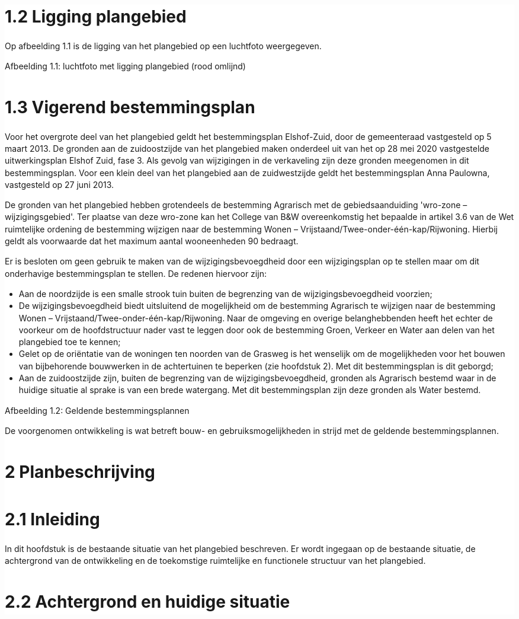 # 1.2 Ligging plangebied

Op afbeelding 1.1 is de ligging van het plangebied op een luchtfoto weergegeven.

Afbeelding 1.1: luchtfoto met ligging plangebied (rood omlijnd)

# 1.3 Vigerend bestemmingsplan

Voor het overgrote deel van het plangebied geldt het bestemmingsplan Elshof-Zuid, door de gemeenteraad vastgesteld op 5 maart 2013. De gronden aan de zuidoostzijde van het plangebied maken onderdeel uit van het op 28 mei 2020 vastgestelde uitwerkingsplan Elshof Zuid, fase 3. Als gevolg van wijzigingen in de verkaveling zijn deze gronden meegenomen in dit bestemmingsplan. Voor een klein deel van het plangebied aan de zuidwestzijde geldt het bestemmingsplan Anna Paulowna, vastgesteld op 27 juni 2013.

De gronden van het plangebied hebben grotendeels de bestemming Agrarisch met de gebiedsaanduiding 'wro-zone – wijzigingsgebied'. Ter plaatse van deze wro-zone kan het College van B&W overeenkomstig het bepaalde in artikel 3.6 van de Wet ruimtelijke ordening de bestemming wijzigen naar de bestemming Wonen – Vrijstaand/Twee-onder-één-kap/Rijwoning. Hierbij geldt als voorwaarde dat het maximum aantal wooneenheden 90 bedraagt.

Er is besloten om geen gebruik te maken van de wijzigingsbevoegdheid door een wijzigingsplan op te stellen maar om dit onderhavige bestemmingsplan te stellen. De redenen hiervoor zijn:

- Aan de noordzijde is een smalle strook tuin buiten de begrenzing van de wijzigingsbevoegdheid voorzien;
- De wijzigingsbevoegdheid biedt uitsluitend de mogelijkheid om de bestemming Agrarisch te wijzigen naar de bestemming Wonen – Vrijstaand/Twee-onder-één-kap/Rijwoning. Naar de omgeving en overige belanghebbenden heeft het echter de voorkeur om de hoofdstructuur nader vast te leggen door ook de bestemming Groen, Verkeer en Water aan delen van het plangebied toe te kennen;
- Gelet op de oriëntatie van de woningen ten noorden van de Grasweg is het wenselijk om de mogelijkheden voor het bouwen van bijbehorende bouwwerken in de achtertuinen te beperken (zie hoofdstuk 2). Met dit bestemmingsplan is dit geborgd;
- Aan de zuidoostzijde zijn, buiten de begrenzing van de wijzigingsbevoegdheid, gronden als Agrarisch bestemd waar in de huidige situatie al sprake is van een brede watergang. Met dit bestemmingsplan zijn deze gronden als Water bestemd.

Afbeelding 1.2: Geldende bestemmingsplannen

De voorgenomen ontwikkeling is wat betreft bouw- en gebruiksmogelijkheden in strijd met de geldende bestemmingsplannen.

# 2 Planbeschrijving

# 2.1 Inleiding

In dit hoofdstuk is de bestaande situatie van het plangebied beschreven. Er wordt ingegaan op de bestaande situatie, de achtergrond van de ontwikkeling en de toekomstige ruimtelijke en functionele structuur van het plangebied.

# 2.2 Achtergrond en huidige situatie
